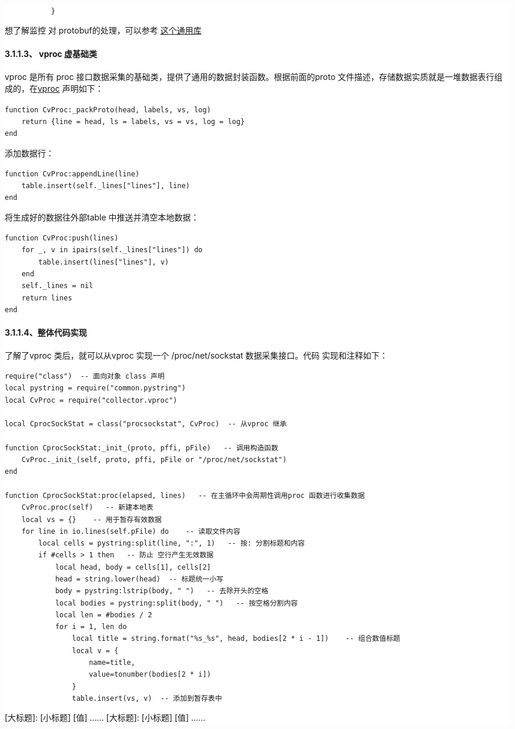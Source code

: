 ```
           }
```

想了解监控 对 protobuf的处理，可以参考 [这个通用库](https://gitee.com/chuyansz/sysak/blob/opensource_branch/source/tools/monitor/unity/common/protoData.lua) 

#### 3.1.1.3、 vproc 虚基础类
vproc 是所有 proc 接口数据采集的基础类，提供了通用的数据封装函数。根据前面的proto 文件描述，存储数据实质就是一堆数据表行组成的，在[vproc](https://gitee.com/chuyansz/sysak/blob/opensource_branch/source/tools/monitor/unity/collector/vproc.lua) 声明如下：

```
function CvProc:_packProto(head, labels, vs, log)
    return {line = head, ls = labels, vs = vs, log = log}
end
```

添加数据行：

```
function CvProc:appendLine(line)
    table.insert(self._lines["lines"], line)
end
```

将生成好的数据往外部table 中推送并清空本地数据：

```
function CvProc:push(lines)
    for _, v in ipairs(self._lines["lines"]) do
        table.insert(lines["lines"], v)
    end
    self._lines = nil
    return lines
end
```

#### 3.1.1.4、整体代码实现
了解了vproc 类后，就可以从vproc 实现一个 /proc/net/sockstat 数据采集接口。代码 实现和注释如下：

```
require("class")  -- 面向对象 class 声明
local pystring = require("common.pystring")
local CvProc = require("collector.vproc")

local CprocSockStat = class("procsockstat", CvProc)  -- 从vproc 继承

function CprocSockStat:_init_(proto, pffi, pFile)   -- 调用构造函数
    CvProc._init_(self, proto, pffi, pFile or "/proc/net/sockstat")
end

function CprocSockStat:proc(elapsed, lines)   -- 在主循环中会周期性调用proc 函数进行收集数据
    CvProc.proc(self)   -- 新建本地表
    local vs = {}    -- 用于暂存有效数据
    for line in io.lines(self.pFile) do    -- 读取文件内容
        local cells = pystring:split(line, ":", 1)   -- 按: 分割标题和内容
        if #cells > 1 then   -- 防止 空行产生无效数据
            local head, body = cells[1], cells[2]
            head = string.lower(head)  -- 标题统一小写
            body = pystring:lstrip(body, " ")   -- 去除开头的空格
            local bodies = pystring:split(body, " ")   -- 按空格分割内容
            local len = #bodies / 2
            for i = 1, len do
                local title = string.format("%s_%s", head, bodies[2 * i - 1])    -- 组合数值标题
                local v = {
                    name=title,  
                    value=tonumber(bodies[2 * i])
                }
                table.insert(vs, v)  -- 添加到暂存表中
```

[大标题]: [小标题] [值] ……
[大标题]: [小标题] [值] ……